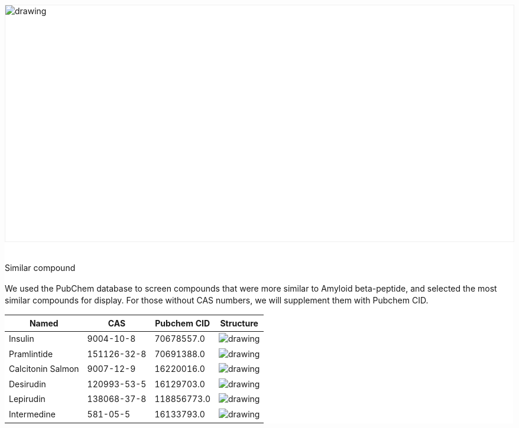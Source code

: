 <img src="/images/SELEX_ligand/β55_aptamer_SELEX_ligand.svg" alt="drawing" style="width:1000px;height:400px;border:solid 1px #efefef;display:block;margin:0 auto;border-radius:0;" class="img-responsive">
<br>



<p class="blowheader_box">Similar compound</p>                    
<p>We used the PubChem database to screen compounds that were more similar to Amyloid beta-peptide,  and selected the most similar compounds for display. For those without CAS numbers, we will supplement them with Pubchem CID.</p>
<table class="table table-bordered" style="table-layout:fixed;width:auto;margin-left:auto;margin-right:auto;">
      <thead>
      <tr>
        <th onclick="sortTable(1)">Named</th>
        <th onclick="sortTable(2)">CAS</th>
        <th onclick="sortTable(3)">Pubchem CID</th>
        <th onclick="sortTable(4)">Structure</th>
      </tr>
      </thead>
    <tbody>
      <tr>
        <td name="td1">Insulin</td>
        <td name="td2">9004-10-8</td>
        <td name="td3">70678557.0</td>
        <td name="td4"><img src="/images/Similar_compound/β55_Simi_compound1.svg" alt="drawing" style="width:500px"  px="" /></td>
      </tr>
      <tr>
        <td name="td1">Pramlintide</td>
        <td name="td2">151126-32-8</td>
        <td name="td3">70691388.0</td>
        <td name="td4"><img src="/images/Similar_compound/β55_Simi_compound2.svg" alt="drawing" style="width:500px"  px="" /></td>
      </tr>
      <tr>
        <td name="td1">Calcitonin Salmon</td>
        <td name="td2">9007-12-9</td>
        <td name="td3">16220016.0</td>
        <td name="td4"><img src="/images/Similar_compound/β55_Simi_compound3.svg" alt="drawing" style="width:500px"  px="" /></td>
      </tr>
      <tr>
        <td name="td1">Desirudin</td>
        <td name="td2">120993-53-5</td>
        <td name="td3">16129703.0</td>
        <td name="td4"><img src="/images/Similar_compound/β55_Simi_compound4.svg" alt="drawing" style="width:500px"  px="" /></td>
      </tr>
      <tr>
        <td name="td1">Lepirudin</td>
        <td name="td2">138068-37-8</td>
        <td name="td3">118856773.0</td>
        <td name="td4"><img src="/images/Similar_compound/β55_Simi_compound5.svg" alt="drawing" style="width:500px"  px="" /></td>
      </tr>
      <tr>
        <td name="td1">Intermedine</td>
        <td name="td2">581-05-5</td>
        <td name="td3">16133793.0</td>
        <td name="td4"><img src="/images/Similar_compound/β55_Simi_compound6.svg" alt="drawing" style="width:500px"  px="" /></td>
      </tr>
    </tbody>
  </table>
                 